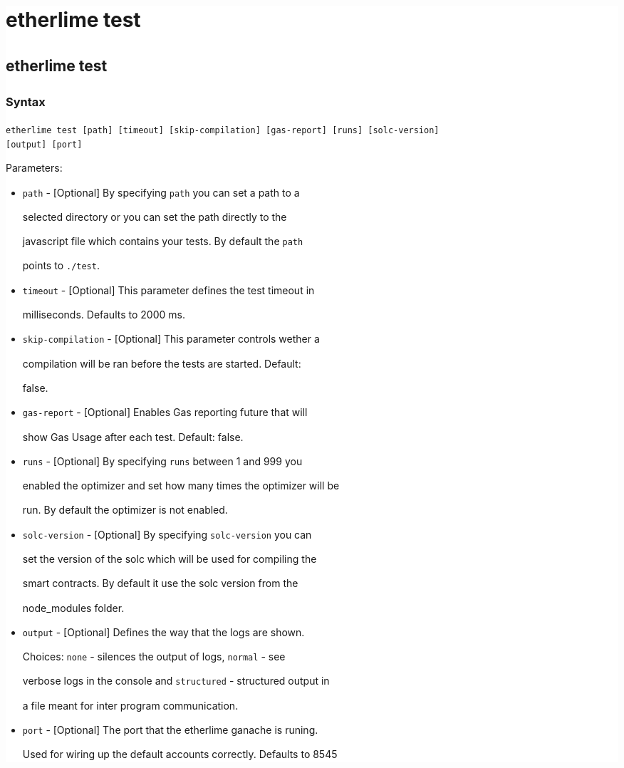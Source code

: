 # etherlime test

## etherlime test

### Syntax

```text
etherlime test [path] [timeout] [skip-compilation] [gas-report] [runs] [solc-version]
[output] [port]
```

Parameters:

* `path` - \[Optional\] By specifying `path` you can set a path to a

  selected directory or you can set the path directly to the

  javascript file which contains your tests. By default the `path`

  points to `./test`.

* `timeout` - \[Optional\] This parameter defines the test timeout in

  milliseconds. Defaults to 2000 ms.

* `skip-compilation` - \[Optional\] This parameter controls wether a

  compilation will be ran before the tests are started. Default:

  false.

* `gas-report` - \[Optional\] Enables Gas reporting future that will

  show Gas Usage after each test. Default: false.

* `runs` - \[Optional\] By specifying `runs` between 1 and 999 you

  enabled the optimizer and set how many times the optimizer will be

  run. By default the optimizer is not enabled.

* `solc-version` - \[Optional\] By specifying `solc-version` you can

  set the version of the solc which will be used for compiling the

  smart contracts. By default it use the solc version from the

  node\_modules folder.

* `output` - \[Optional\] Defines the way that the logs are shown.

  Choices: `none` - silences the output of logs, `normal` - see

  verbose logs in the console and `structured` - structured output in

  a file meant for inter program communication.

* `port` - \[Optional\] The port that the etherlime ganache is runing.

  Used for wiring up the default accounts correctly. Defaults to 8545

